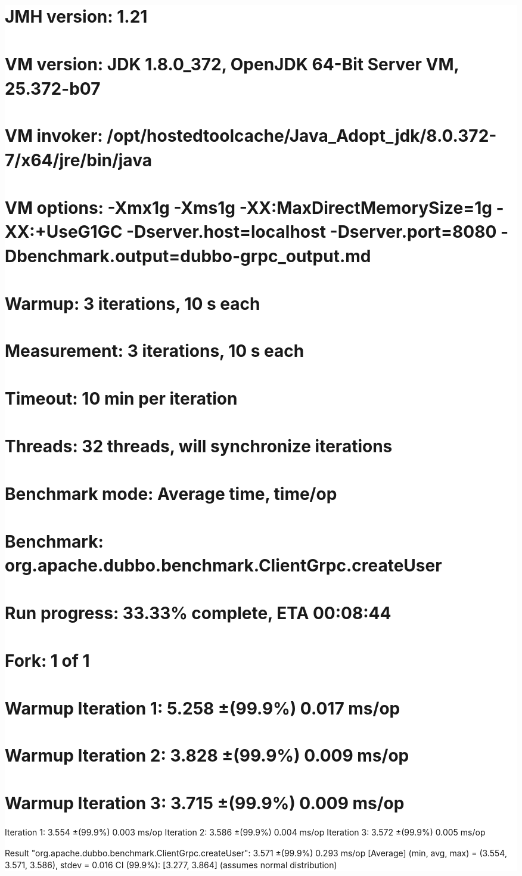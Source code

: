 
# JMH version: 1.21
# VM version: JDK 1.8.0_372, OpenJDK 64-Bit Server VM, 25.372-b07
# VM invoker: /opt/hostedtoolcache/Java_Adopt_jdk/8.0.372-7/x64/jre/bin/java
# VM options: -Xmx1g -Xms1g -XX:MaxDirectMemorySize=1g -XX:+UseG1GC -Dserver.host=localhost -Dserver.port=8080 -Dbenchmark.output=dubbo-grpc_output.md
# Warmup: 3 iterations, 10 s each
# Measurement: 3 iterations, 10 s each
# Timeout: 10 min per iteration
# Threads: 32 threads, will synchronize iterations
# Benchmark mode: Average time, time/op
# Benchmark: org.apache.dubbo.benchmark.ClientGrpc.createUser

# Run progress: 33.33% complete, ETA 00:08:44
# Fork: 1 of 1
# Warmup Iteration   1: 5.258 ±(99.9%) 0.017 ms/op
# Warmup Iteration   2: 3.828 ±(99.9%) 0.009 ms/op
# Warmup Iteration   3: 3.715 ±(99.9%) 0.009 ms/op
Iteration   1: 3.554 ±(99.9%) 0.003 ms/op
Iteration   2: 3.586 ±(99.9%) 0.004 ms/op
Iteration   3: 3.572 ±(99.9%) 0.005 ms/op


Result "org.apache.dubbo.benchmark.ClientGrpc.createUser":
  3.571 ±(99.9%) 0.293 ms/op [Average]
  (min, avg, max) = (3.554, 3.571, 3.586), stdev = 0.016
  CI (99.9%): [3.277, 3.864] (assumes normal distribution)
